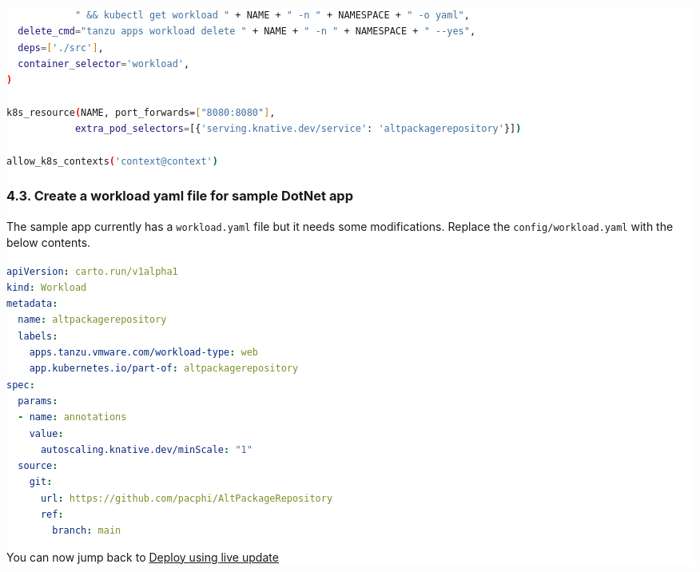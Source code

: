 ```bash
            " && kubectl get workload " + NAME + " -n " + NAMESPACE + " -o yaml",
  delete_cmd="tanzu apps workload delete " + NAME + " -n " + NAMESPACE + " --yes",
  deps=['./src'],
  container_selector='workload',
)

k8s_resource(NAME, port_forwards=["8080:8080"],
            extra_pod_selectors=[{'serving.knative.dev/service': 'altpackagerepository'}])

allow_k8s_contexts('context@context')
```

###  4.3. <a name='CreateaworkloadyamlfileforsampleDotNetapp'></a>Create a workload yaml file for sample DotNet app

The sample app currently has a `workload.yaml` file but it needs some modifications. Replace the `config/workload.yaml` with the below contents.

```yaml
apiVersion: carto.run/v1alpha1
kind: Workload
metadata:
  name: altpackagerepository
  labels:
    apps.tanzu.vmware.com/workload-type: web
    app.kubernetes.io/part-of: altpackagerepository
spec:
  params:
  - name: annotations
    value:
      autoscaling.knative.dev/minScale: "1"
  source:
    git:
      url: https://github.com/pacphi/AltPackageRepository
      ref:
        branch: main

```


You can now jump back to [Deploy using live update](#deploy-using-live-update)